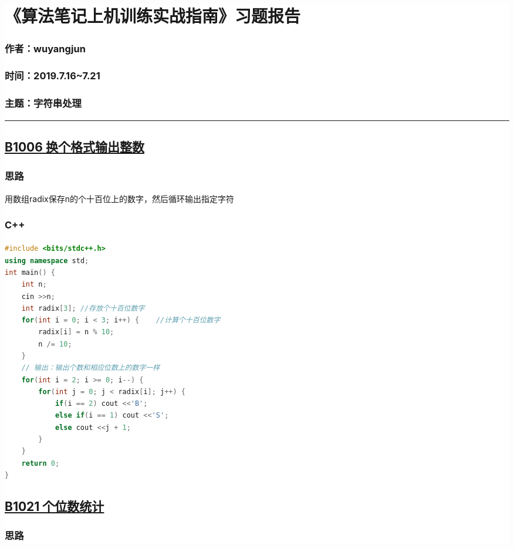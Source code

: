 # 《算法笔记上机训练实战指南》习题报告

### 作者：wuyangjun

### 时间：2019.7.16~7.21

### 主题：字符串处理

----



## [B1006 换个格式输出整数](<https://pintia.cn/problem-sets/994805260223102976/problems/994805318855278592>)

### 思路

用数组radix保存n的个十百位上的数字，然后循环输出指定字符

### C++

```c++
#include <bits/stdc++.h>
using namespace std;
int main() {
    int n;
    cin >>n;
    int radix[3]; //存放个十百位数字
    for(int i = 0; i < 3; i++) {    //计算个十百位数字
        radix[i] = n % 10;
        n /= 10;
    }
    // 输出：输出个数和相应位数上的数字一样
    for(int i = 2; i >= 0; i--) {
        for(int j = 0; j < radix[i]; j++) {
            if(i == 2) cout <<'B';
            else if(i == 1) cout <<'S';
            else cout <<j + 1;
        }
    }
    return 0;
}
```



## [B1021 个位数统计](<https://pintia.cn/problem-sets/994805260223102976/problems/994805300404535296>)

### 思路
